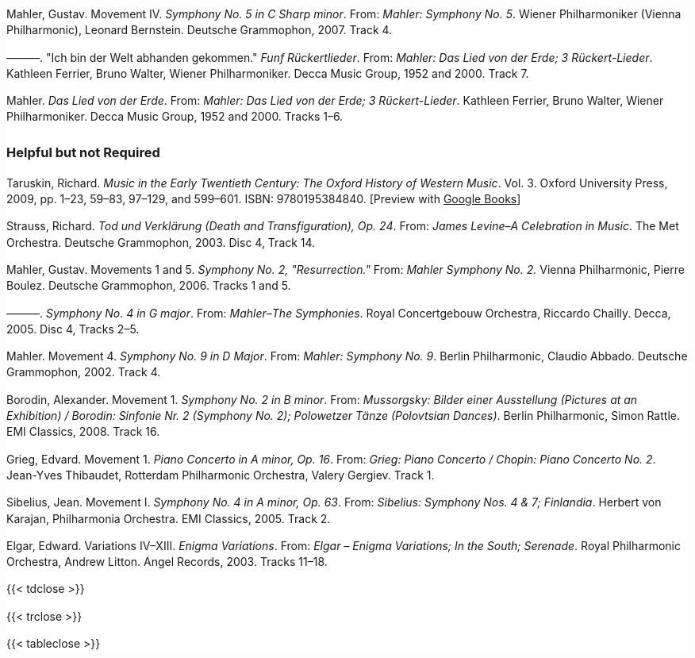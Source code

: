 Mahler, Gustav. Movement IV. _Symphony No. 5 in C Sharp minor_. From: _Mahler: Symphony No. 5_. Wiener Philharmoniker (Vienna Philharmonic), Leonard Bernstein. Deutsche Grammophon, 2007. Track 4.

———. "Ich bin der Welt abhanden gekommen." _Funf Rückertlieder_. From: _Mahler: Das Lied von der Erde; 3 Rückert-Lieder_. Kathleen Ferrier, Bruno Walter, Wiener Philharmoniker. Decca Music Group, 1952 and 2000. Track 7.

Mahler. _Das Lied von der Erde_. From: _Mahler:_ _Das Lied von der Erde; 3 Rückert-Lieder_. Kathleen Ferrier, Bruno Walter, Wiener Philharmoniker. Decca Music Group, 1952 and 2000. Tracks 1–6.

### Helpful but not Required

Taruskin, Richard. _Music in the Early Twentieth Century: The Oxford History of Western Music_. Vol. 3. Oxford University Press, 2009, pp. 1–23, 59–83, 97–129, and 599–601. ISBN: 9780195384840. \[Preview with [Google Books](http://books.google.com/books?id=JANUr3mG3kAC&pg=PA1#v=onepage)\]

Strauss, Richard. _Tod und Verklärung (Death and Transfiguration), Op. 24_. From: _James Levine–A Celebration in Music_. The Met Orchestra. Deutsche Grammophon, 2003. Disc 4, Track 14.

Mahler, Gustav. Movements 1 and 5. _Symphony No. 2, "Resurrection."_ From: _Mahler Symphony No. 2._ Vienna Philharmonic, Pierre Boulez. Deutsche Grammophon, 2006. Tracks 1 and 5.

———. _Symphony No. 4 in G major_. From: _Mahler–The Symphonies_. Royal Concertgebouw Orchestra, Riccardo Chailly. Decca, 2005. Disc 4, Tracks 2–5.

Mahler. Movement 4. _Symphony No. 9 in D Major_. From: _Mahler: Symphony No. 9_. Berlin Philharmonic, Claudio Abbado. Deutsche Grammophon, 2002. Track 4.

Borodin, Alexander. Movement 1. _Symphony No. 2 in B minor_. From: _Mussorgsky: Bilder einer Ausstellung (Pictures at an Exhibition) / Borodin: Sinfonie Nr. 2 (Symphony No. 2); Polowetzer Tänze (Polovtsian Dances)_. Berlin Philharmonic, Simon Rattle. EMI Classics, 2008. Track 16.

Grieg, Edvard. Movement 1. _Piano Concerto in A minor, Op. 16_. From: _Grieg: Piano Concerto / Chopin: Piano Concerto No. 2_. Jean-Yves Thibaudet, Rotterdam Philharmonic Orchestra, Valery Gergiev. Track 1.

Sibelius, Jean. Movement I. _Symphony No. 4 in A minor, Op. 63_. From: _Sibelius: Symphony Nos. 4 & 7; Finlandia_. Herbert von Karajan, Philharmonia Orchestra. EMI Classics, 2005. Track 2.

Elgar, Edward. Variations IV–XIII. _Enigma Variations_. From: _Elgar – Enigma Variations; In the South; Serenade_. Royal Philharmonic Orchestra, Andrew Litton. Angel Records, 2003. Tracks 11–18.


{{< tdclose >}}

{{< trclose >}}

{{< tableclose >}}